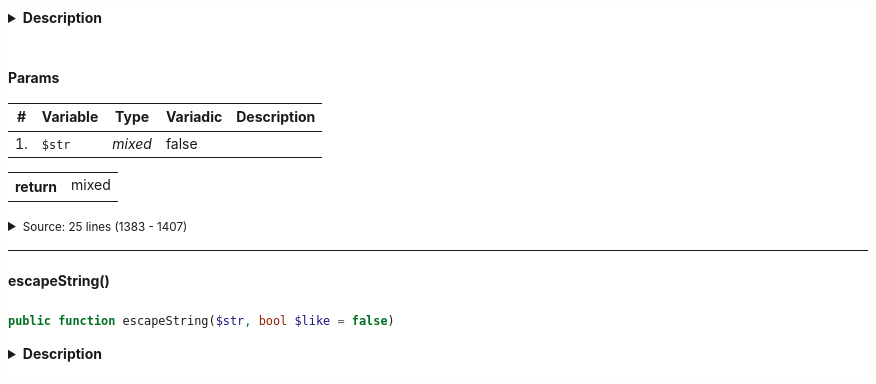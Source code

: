 <details><summary style="margin-bottom:12px;"><strong>Description</strong></summary></details>



<table style="text-align:left">
</table>


**Params**

<table>
<thead>
<tr>
<th>#</th>
<th>Variable</th>
<th>Type</th>
<th>Variadic</th>
<th>Description</th>
</tr>
</thead>
<tbody>

<tr>
<td>1.</td>
<td><code>$str</code></td>
<td><em>mixed
</em></td>
<td>false</td>
<td></td>
</tr>


</tbody>
</table>



<table>
<tr>
<th style="vertical-align:top;">return</th>
<td>mixed
</td>
</tr>
</table>





<details><summary><small>Source: 25 lines (1383 - 1407)</small></summary></details>


<hr>

#### escapeString()

```php
public function escapeString($str, bool $like = false)
```

<details><summary style="margin-bottom:12px;"><strong>Description</strong></summary></details>
